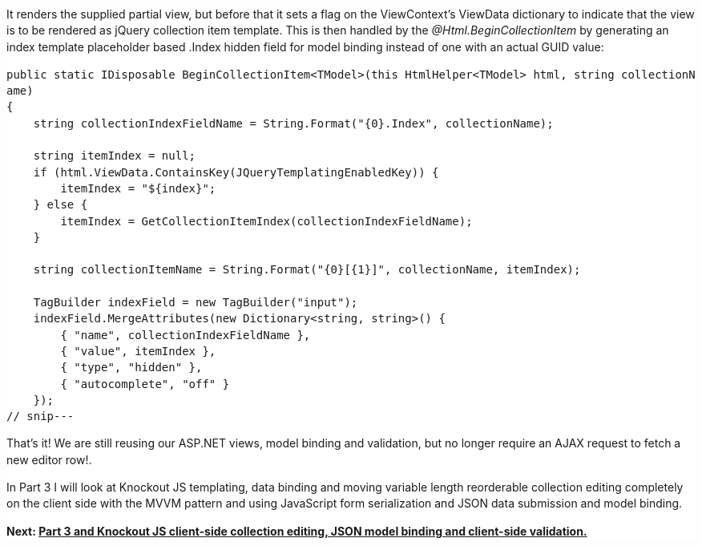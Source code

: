 It renders the supplied partial view, but before that it sets a flag on the ViewContext&#8217;s ViewData dictionary to indicate that the view is to be rendered as jQuery collection item template. This is then handled by the *@Html.BeginCollectionItem* by generating an index template placeholder based .Index hidden field for model binding instead of one with an actual GUID value:

<pre class="brush: csharp; title: ; notranslate" title="">public static IDisposable BeginCollectionItem&lt;TModel&gt;(this HtmlHelper&lt;TModel&gt; html, string collectionName)
{
    string collectionIndexFieldName = String.Format("{0}.Index", collectionName);

    string itemIndex = null;
    if (html.ViewData.ContainsKey(JQueryTemplatingEnabledKey)) {
        itemIndex = "${index}";
    } else {
        itemIndex = GetCollectionItemIndex(collectionIndexFieldName);
    }

    string collectionItemName = String.Format("{0}[{1}]", collectionName, itemIndex);

    TagBuilder indexField = new TagBuilder("input");
    indexField.MergeAttributes(new Dictionary&lt;string, string&gt;() {
        { "name", collectionIndexFieldName },
        { "value", itemIndex },
        { "type", "hidden" },
        { "autocomplete", "off" }
    });
// snip---</pre>

That&#8217;s it! We are still reusing our ASP.NET views, model binding and validation, but no longer require an AJAX request to fetch a new editor row!.

In Part 3 I will look at Knockout JS templating, data binding and moving variable length reorderable collection editing completely on the client side with the MVVM pattern and using JavaScript form serialization and JSON data submission and model binding.

**Next: [Part 3 and Knockout JS client-side collection editing, JSON model binding and client-side validation.][6]**

 [1]: http://ivanz.com/2011/06/16/editing-variable-length-reorderable-collections-in-asp-net-mvc-part-1/ "Editing Variable Length Reorderable Collections in ASP.NET MVC – Part 1"
 [2]: http://api.jquery.com/category/plugins/templates/
 [3]: http://github.com/ivanz/ASP.NET-MVC-Collection-Editing
 [4]: http://ivanz.com/wp-content/uploads/2011/06/image3.png
 [5]: http://ivanz.com/wp-content/uploads/2011/06/home-jquery.png
 [6]: http://ivanz.com/2011/06/29/editing-variable-length-reorderable-collections-in-asp-net-mvc-part-3/